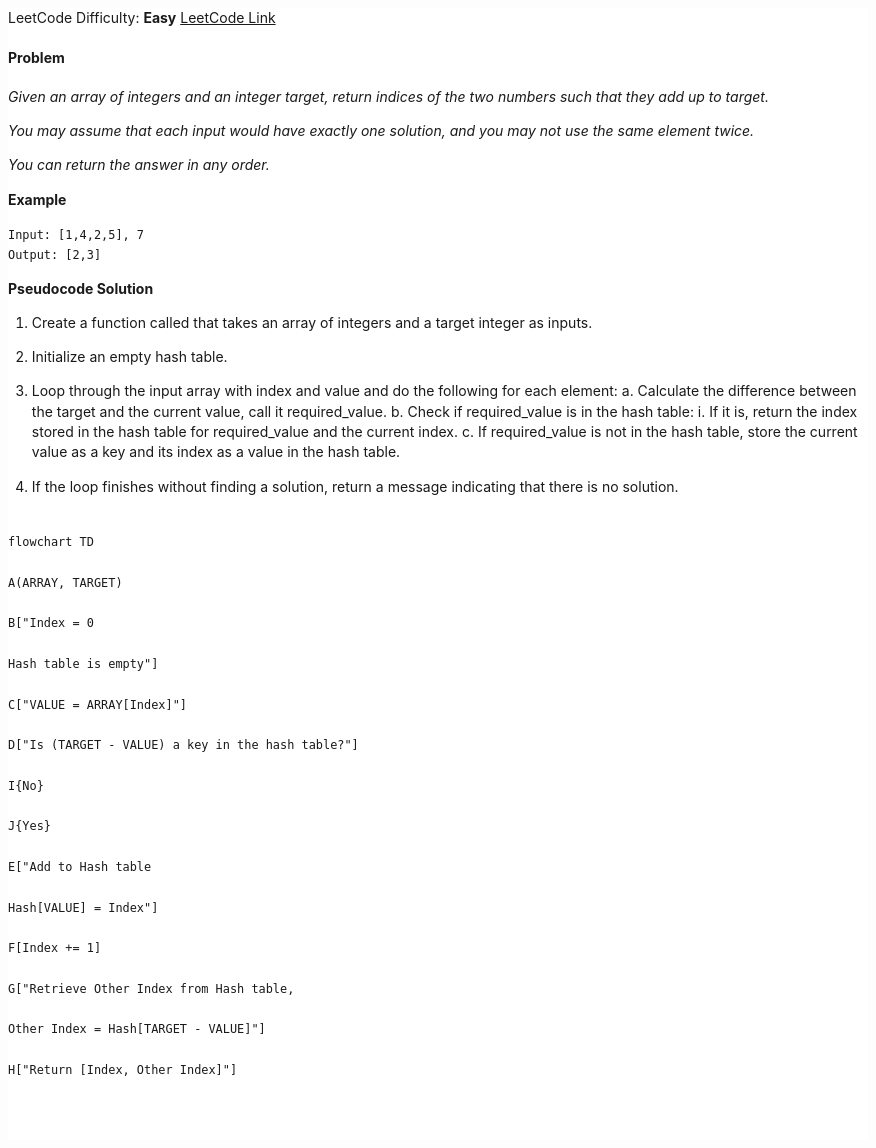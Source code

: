 LeetCode Difficulty: **Easy**
[LeetCode Link](https://leetcode.com/problems/valid-anagram/)

#### Problem

*Given an array of integers and an integer target, return indices of the two numbers such that they add up to target.*

*You may assume that each input would have exactly one solution, and you may not use the same element twice.*

*You can return the answer in any order.*

**Example**

```
Input: [1,4,2,5], 7
Output: [2,3]
```

**Pseudocode Solution**

1. Create a function called that takes an array of integers and a target integer as inputs.

2. Initialize an empty hash table.
   
3. Loop through the input array with index and value and do the following for each element:
   a. Calculate the difference between the target and the current value, call it required_value.
   b. Check if required_value is in the hash table:
      i. If it is, return the index stored in the hash table for required_value and the current index.
   c. If required_value is not in the hash table, store the current value as a key and its index as a value in the hash table.

4. If the loop finishes without finding a solution, return a message indicating that there is no solution.



```mermaid

flowchart TD

A(ARRAY, TARGET)

B["Index = 0

Hash table is empty"]

C["VALUE = ARRAY[Index]"]

D["Is (TARGET - VALUE) a key in the hash table?"]

I{No}

J{Yes}

E["Add to Hash table

Hash[VALUE] = Index"]

F[Index += 1]

G["Retrieve Other Index from Hash table,

Other Index = Hash[TARGET - VALUE]"]

H["Return [Index, Other Index]"]

  
  
```